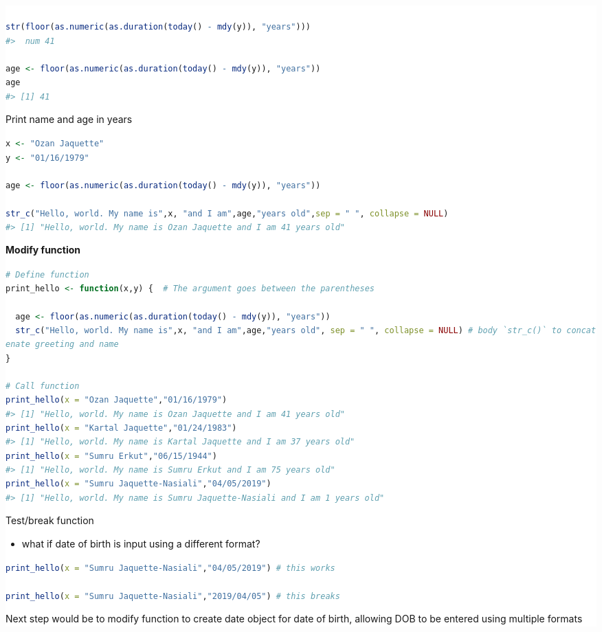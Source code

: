 ```r

str(floor(as.numeric(as.duration(today() - mdy(y)), "years")))
#>  num 41

age <- floor(as.numeric(as.duration(today() - mdy(y)), "years"))
age
#> [1] 41
```
Print name and age in years

```r
x <- "Ozan Jaquette"
y <- "01/16/1979"

age <- floor(as.numeric(as.duration(today() - mdy(y)), "years"))

str_c("Hello, world. My name is",x, "and I am",age,"years old",sep = " ", collapse = NULL)
#> [1] "Hello, world. My name is Ozan Jaquette and I am 41 years old"
```


__Modify function__


```r
# Define function
print_hello <- function(x,y) {  # The argument goes between the parentheses
  
  age <- floor(as.numeric(as.duration(today() - mdy(y)), "years"))
  str_c("Hello, world. My name is",x, "and I am",age,"years old", sep = " ", collapse = NULL) # body `str_c()` to concatenate greeting and name
}

# Call function
print_hello(x = "Ozan Jaquette","01/16/1979")
#> [1] "Hello, world. My name is Ozan Jaquette and I am 41 years old"
print_hello(x = "Kartal Jaquette","01/24/1983")
#> [1] "Hello, world. My name is Kartal Jaquette and I am 37 years old"
print_hello(x = "Sumru Erkut","06/15/1944")
#> [1] "Hello, world. My name is Sumru Erkut and I am 75 years old"
print_hello(x = "Sumru Jaquette-Nasiali","04/05/2019")
#> [1] "Hello, world. My name is Sumru Jaquette-Nasiali and I am 1 years old"
```

Test/break function

- what if date of birth is input using a different format?

```r
print_hello(x = "Sumru Jaquette-Nasiali","04/05/2019") # this works

print_hello(x = "Sumru Jaquette-Nasiali","2019/04/05") # this breaks
```

Next step would be to modify function to create date object for date of birth, allowing DOB to be entered using multiple formats
